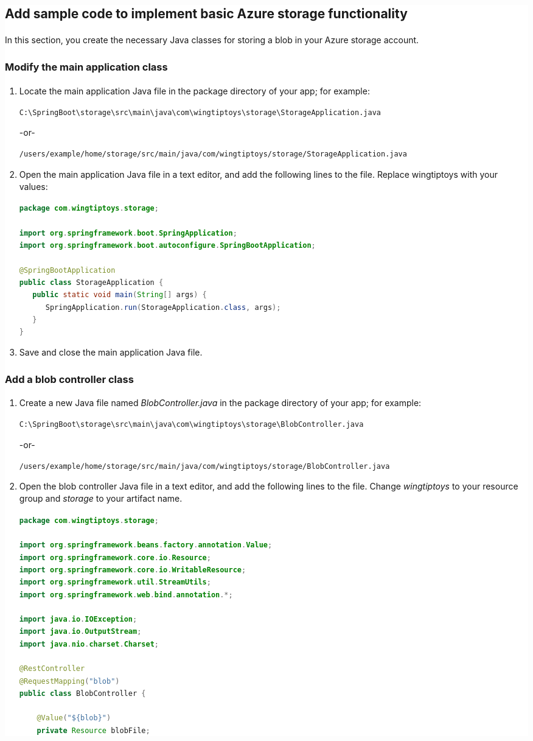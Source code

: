 ## Add sample code to implement basic Azure storage functionality

In this section, you create the necessary Java classes for storing a blob in your Azure storage account.

### Modify the main application class

1. Locate the main application Java file in the package directory of your app; for example:

   `C:\SpringBoot\storage\src\main\java\com\wingtiptoys\storage\StorageApplication.java`

   -or-

   `/users/example/home/storage/src/main/java/com/wingtiptoys/storage/StorageApplication.java`

1. Open the main application Java file in a text editor, and add the following lines to the file. Replace wingtiptoys with your values:

   ```java
   package com.wingtiptoys.storage;

   import org.springframework.boot.SpringApplication;
   import org.springframework.boot.autoconfigure.SpringBootApplication;

   @SpringBootApplication
   public class StorageApplication {
      public static void main(String[] args) {
         SpringApplication.run(StorageApplication.class, args);
      }
   }
   ```

1. Save and close the main application Java file.

### Add a blob controller class

1. Create a new Java file named *BlobController.java* in the package directory of your app; for example:

   `C:\SpringBoot\storage\src\main\java\com\wingtiptoys\storage\BlobController.java`

   -or-

   `/users/example/home/storage/src/main/java/com/wingtiptoys/storage/BlobController.java`

1. Open the blob controller Java file in a text editor, and add the following lines to the file.  Change *wingtiptoys* to your resource group and *storage* to your artifact name.

   ```java
   package com.wingtiptoys.storage;

   import org.springframework.beans.factory.annotation.Value;
   import org.springframework.core.io.Resource;
   import org.springframework.core.io.WritableResource;
   import org.springframework.util.StreamUtils;
   import org.springframework.web.bind.annotation.*;

   import java.io.IOException;
   import java.io.OutputStream;
   import java.nio.charset.Charset;

   @RestController
   @RequestMapping("blob")
   public class BlobController {
   
       @Value("${blob}")
       private Resource blobFile;
   
   ```